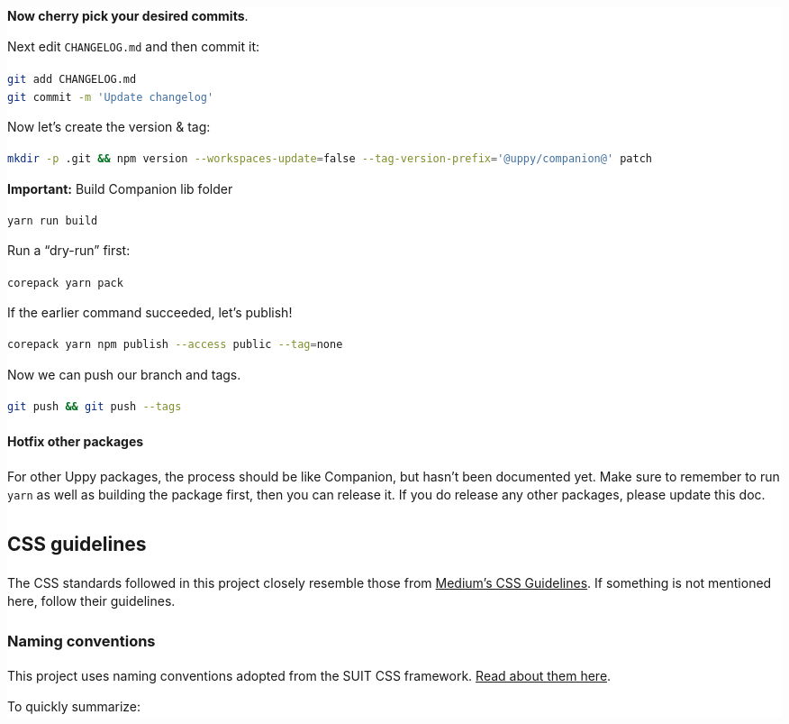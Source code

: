 **Now cherry pick your desired commits**.

Next edit `CHANGELOG.md` and then commit it:

```bash
git add CHANGELOG.md
git commit -m 'Update changelog'
```

Now let’s create the version & tag:

```bash
mkdir -p .git && npm version --workspaces-update=false --tag-version-prefix='@uppy/companion@' patch
```

**Important:** Build Companion lib folder

```bash
yarn run build
```

Run a “dry-run” first:

```bash
corepack yarn pack
```

If the earlier command succeeded, let’s publish!

```bash
corepack yarn npm publish --access public --tag=none
```

Now we can push our branch and tags.

```bash
git push && git push --tags
```

#### Hotfix other packages

For other Uppy packages, the process should be like Companion, but hasn’t been
documented yet. Make sure to remember to run `yarn` as well as building the
package first, then you can release it. If you do release any other packages,
please update this doc.

## CSS guidelines

The CSS standards followed in this project closely resemble those from
[Medium’s CSS Guidelines](https://gist.github.com/fat/a47b882eb5f84293c4ed). If
something is not mentioned here, follow their guidelines.

### Naming conventions

This project uses naming conventions adopted from the SUIT CSS framework.
[Read about them here](https://github.com/suitcss/suit/blob/master/doc/naming-conventions.md).

To quickly summarize:
